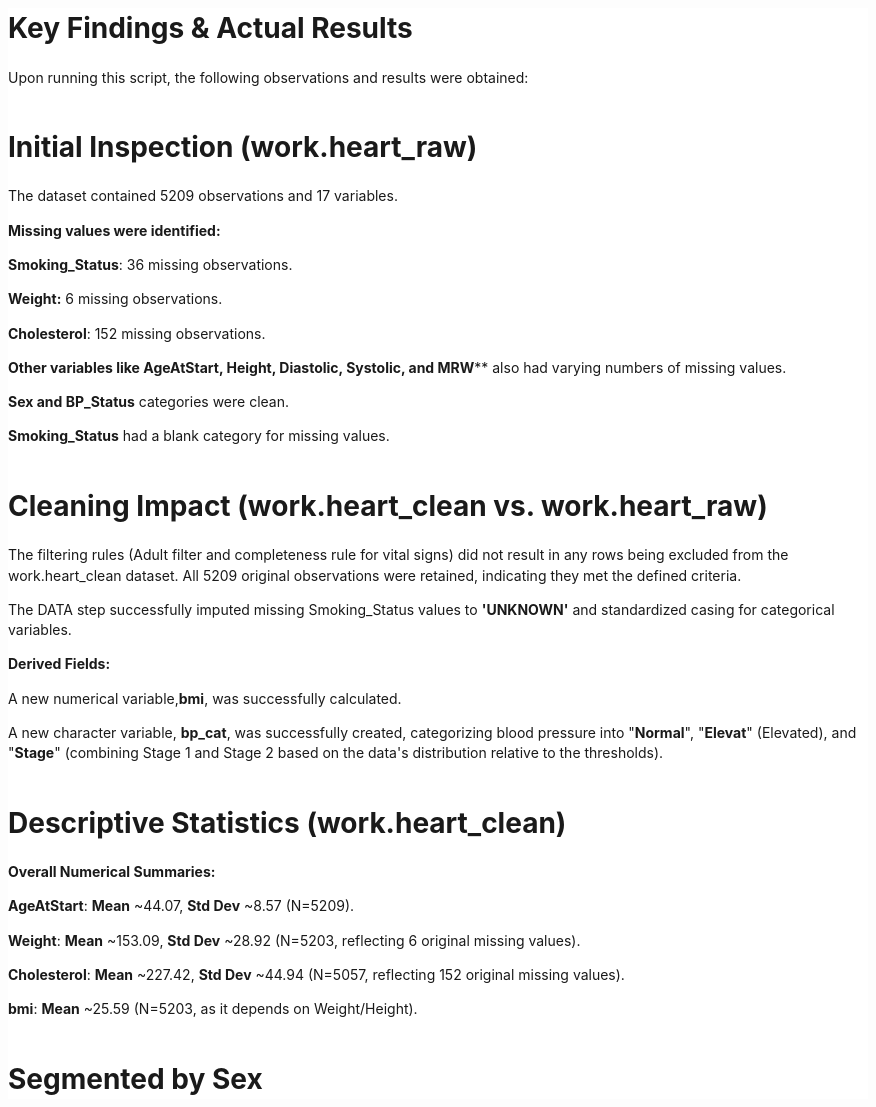 # Key Findings & Actual Results
Upon running this script, the following observations and results were obtained:

# Initial Inspection (work.heart_raw)

The dataset contained 5209 observations and 17 variables.

**Missing values were identified:**

**Smoking_Status**: 36 missing observations.

**Weight:** 6 missing observations.

**Cholesterol**: 152 missing observations.

**Other variables like AgeAtStart, Height, Diastolic, Systolic, and MRW**** also had varying numbers of missing values.

**Sex and BP_Status** categories were clean. 

**Smoking_Status** had a blank category for missing values.

# Cleaning Impact (work.heart_clean vs. work.heart_raw)

The filtering rules (Adult filter and completeness rule for vital signs) did not result in any rows being excluded from the work.heart_clean dataset. 
All 5209 original observations were retained, indicating they met the defined criteria.

The DATA step successfully imputed missing Smoking_Status values to **'UNKNOWN'** and standardized casing for categorical variables.

**Derived Fields:**

A new numerical variable,**bmi**, was successfully calculated.

A new character variable, **bp_cat**, was successfully created, categorizing blood pressure into "**Normal**", "**Elevat**" (Elevated), and "**Stage**" (combining Stage 1 and Stage 2 based on the data's distribution relative to the thresholds).

# Descriptive Statistics (work.heart_clean)

**Overall Numerical Summaries:**

**AgeAtStart**: **Mean** ~44.07, **Std Dev** ~8.57 (N=5209).

**Weight**: **Mean** ~153.09, **Std Dev** ~28.92 (N=5203, reflecting 6 original missing values).

**Cholesterol**: **Mean** ~227.42, **Std Dev** ~44.94 (N=5057, reflecting 152 original missing values).

**bmi**: **Mean** ~25.59 (N=5203, as it depends on Weight/Height).

# Segmented by Sex
